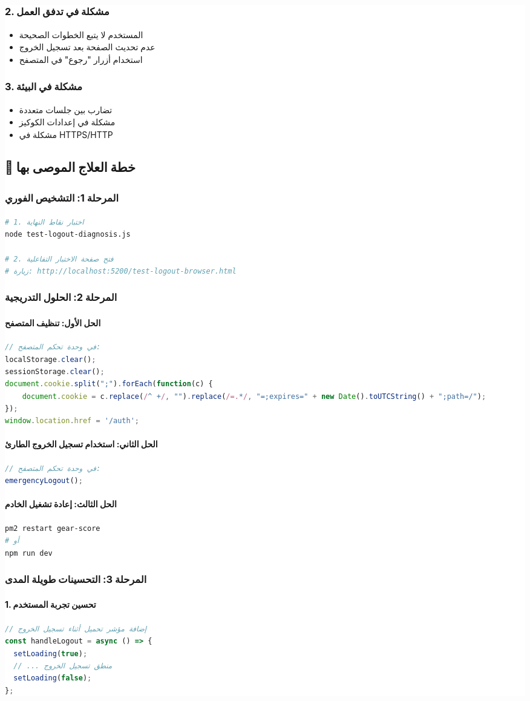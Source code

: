 ### 2. مشكلة في تدفق العمل
- المستخدم لا يتبع الخطوات الصحيحة
- عدم تحديث الصفحة بعد تسجيل الخروج
- استخدام أزرار "رجوع" في المتصفح

### 3. مشكلة في البيئة
- تضارب بين جلسات متعددة
- مشكلة في إعدادات الكوكيز
- مشكلة في HTTPS/HTTP

## 🔧 خطة العلاج الموصى بها

### المرحلة 1: التشخيص الفوري
```bash
# 1. اختبار نقاط النهاية
node test-logout-diagnosis.js

# 2. فتح صفحة الاختبار التفاعلية
# زيارة: http://localhost:5200/test-logout-browser.html
```

### المرحلة 2: الحلول التدريجية

#### الحل الأول: تنظيف المتصفح
```javascript
// في وحدة تحكم المتصفح:
localStorage.clear();
sessionStorage.clear();
document.cookie.split(";").forEach(function(c) { 
    document.cookie = c.replace(/^ +/, "").replace(/=.*/, "=;expires=" + new Date().toUTCString() + ";path=/"); 
});
window.location.href = '/auth';
```

#### الحل الثاني: استخدام تسجيل الخروج الطارئ
```javascript
// في وحدة تحكم المتصفح:
emergencyLogout();
```

#### الحل الثالث: إعادة تشغيل الخادم
```bash
pm2 restart gear-score
# أو
npm run dev
```

### المرحلة 3: التحسينات طويلة المدى

#### 1. تحسين تجربة المستخدم
```javascript
// إضافة مؤشر تحميل أثناء تسجيل الخروج
const handleLogout = async () => {
  setLoading(true);
  // ... منطق تسجيل الخروج
  setLoading(false);
};
```
